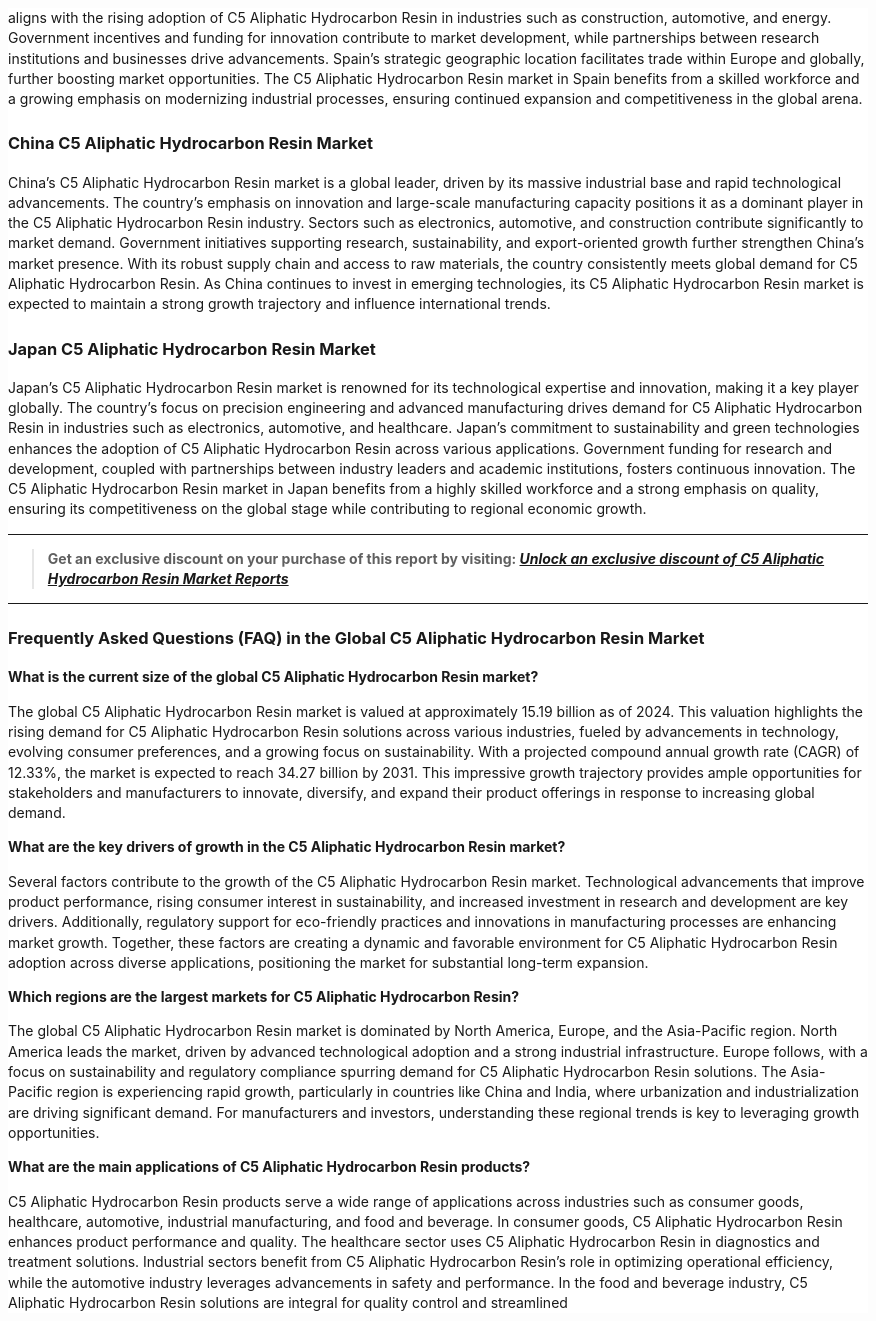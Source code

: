 aligns with the rising adoption of C5 Aliphatic Hydrocarbon Resin in industries such as construction, automotive, and energy. Government incentives and funding for innovation contribute to market development, while partnerships between research institutions and businesses drive advancements. Spain&rsquo;s strategic geographic location facilitates trade within Europe and globally, further boosting market opportunities. The C5 Aliphatic Hydrocarbon Resin market in Spain benefits from a skilled workforce and a growing emphasis on modernizing industrial processes, ensuring continued expansion and competitiveness in the global arena.</p><h3>China C5 Aliphatic Hydrocarbon Resin Market</h3><p>China&rsquo;s C5 Aliphatic Hydrocarbon Resin market is a global leader, driven by its massive industrial base and rapid technological advancements. The country&rsquo;s emphasis on innovation and large-scale manufacturing capacity positions it as a dominant player in the C5 Aliphatic Hydrocarbon Resin industry. Sectors such as electronics, automotive, and construction contribute significantly to market demand. Government initiatives supporting research, sustainability, and export-oriented growth further strengthen China&rsquo;s market presence. With its robust supply chain and access to raw materials, the country consistently meets global demand for C5 Aliphatic Hydrocarbon Resin. As China continues to invest in emerging technologies, its C5 Aliphatic Hydrocarbon Resin market is expected to maintain a strong growth trajectory and influence international trends.</p><h3>Japan C5 Aliphatic Hydrocarbon Resin Market</h3><p>Japan&rsquo;s C5 Aliphatic Hydrocarbon Resin market is renowned for its technological expertise and innovation, making it a key player globally. The country&rsquo;s focus on precision engineering and advanced manufacturing drives demand for C5 Aliphatic Hydrocarbon Resin in industries such as electronics, automotive, and healthcare. Japan&rsquo;s commitment to sustainability and green technologies enhances the adoption of C5 Aliphatic Hydrocarbon Resin across various applications. Government funding for research and development, coupled with partnerships between industry leaders and academic institutions, fosters continuous innovation. The C5 Aliphatic Hydrocarbon Resin market in Japan benefits from a highly skilled workforce and a strong emphasis on quality, ensuring its competitiveness on the global stage while contributing to regional economic growth.</p><hr /><blockquote><p><strong>Get an exclusive discount on your purchase of this report by visiting: <em><a href="://marketresearchpulse.com/ask-for-discount/96415?utm_source=Github&amp;utm_medium=023">Unlock an exclusive discount of C5 Aliphatic Hydrocarbon Resin Market Reports</a></em>&nbsp;</strong></p></blockquote><hr /><h3>Frequently Asked Questions (FAQ) in the Global C5 Aliphatic Hydrocarbon Resin Market</h3><p><strong>What is the current size of the global C5 Aliphatic Hydrocarbon Resin market?</strong></p><p>The global C5 Aliphatic Hydrocarbon Resin market is valued at approximately 15.19 billion as of 2024. This valuation highlights the rising demand for C5 Aliphatic Hydrocarbon Resin solutions across various industries, fueled by advancements in technology, evolving consumer preferences, and a growing focus on sustainability. With a projected compound annual growth rate (CAGR) of 12.33%, the market is expected to reach 34.27 billion by 2031. This impressive growth trajectory provides ample opportunities for stakeholders and manufacturers to innovate, diversify, and expand their product offerings in response to increasing global demand.</p><p><strong>What are the key drivers of growth in the C5 Aliphatic Hydrocarbon Resin market?</strong></p><p>Several factors contribute to the growth of the C5 Aliphatic Hydrocarbon Resin market. Technological advancements that improve product performance, rising consumer interest in sustainability, and increased investment in research and development are key drivers. Additionally, regulatory support for eco-friendly practices and innovations in manufacturing processes are enhancing market growth. Together, these factors are creating a dynamic and favorable environment for C5 Aliphatic Hydrocarbon Resin adoption across diverse applications, positioning the market for substantial long-term expansion.</p><p><strong>Which regions are the largest markets for C5 Aliphatic Hydrocarbon Resin?</strong></p><p>The global C5 Aliphatic Hydrocarbon Resin market is dominated by North America, Europe, and the Asia-Pacific region. North America leads the market, driven by advanced technological adoption and a strong industrial infrastructure. Europe follows, with a focus on sustainability and regulatory compliance spurring demand for C5 Aliphatic Hydrocarbon Resin solutions. The Asia-Pacific region is experiencing rapid growth, particularly in countries like China and India, where urbanization and industrialization are driving significant demand. For manufacturers and investors, understanding these regional trends is key to leveraging growth opportunities.</p><p><strong>What are the main applications of C5 Aliphatic Hydrocarbon Resin products?</strong></p><p>C5 Aliphatic Hydrocarbon Resin products serve a wide range of applications across industries such as consumer goods, healthcare, automotive, industrial manufacturing, and food and beverage. In consumer goods, C5 Aliphatic Hydrocarbon Resin enhances product performance and quality. The healthcare sector uses C5 Aliphatic Hydrocarbon Resin in diagnostics and treatment solutions. Industrial sectors benefit from C5 Aliphatic Hydrocarbon Resin&rsquo;s role in optimizing operational efficiency, while the automotive industry leverages advancements in safety and performance. In the food and beverage industry, C5 Aliphatic Hydrocarbon Resin solutions are integral for quality control and streamlined